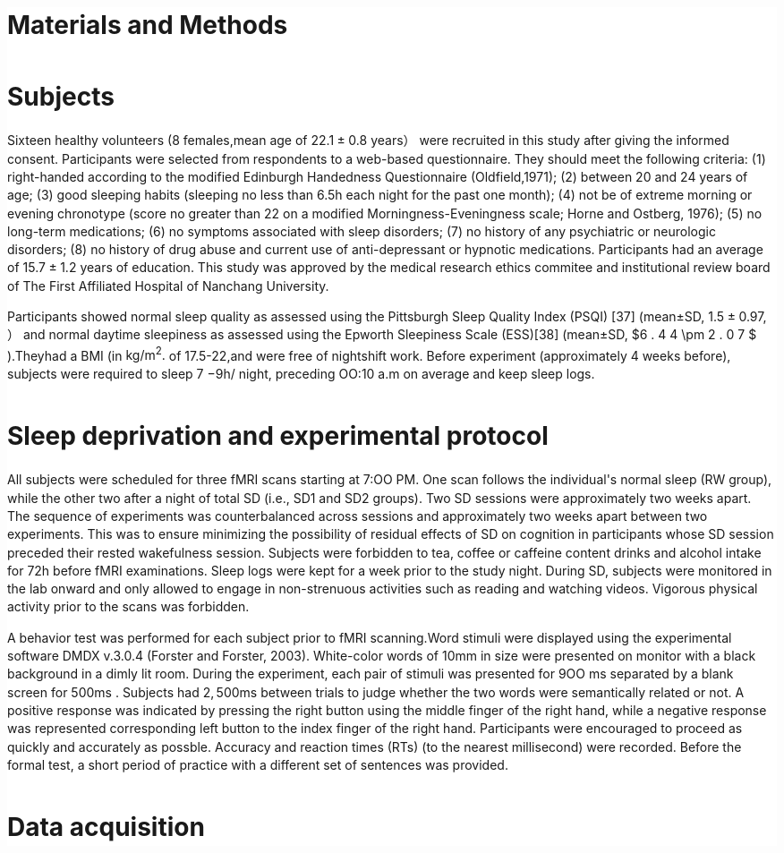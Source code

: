 # Materials and Methods

# Subjects

Sixteen healthy volunteers (8 females,mean age of $2 2 . 1 \pm 0 . 8$ years） were recruited in this study after giving the informed consent. Participants were selected from respondents to a web-based questionnaire. They should meet the following criteria: (1) right-handed according to the modified Edinburgh Handedness Questionnaire (Oldfield,1971); (2) between 20 and 24 years of age; (3) good sleeping habits (sleeping no less than $6 . 5 \mathrm { h }$ each night for the past one month); (4) not be of extreme morning or evening chronotype (score no greater than 22 on a modified Morningness-Eveningness scale; Horne and Ostberg, 1976); (5) no long-term medications; (6) no symptoms associated with sleep disorders; (7) no history of any psychiatric or neurologic disorders; (8) no history of drug abuse and current use of anti-depressant or hypnotic medications. Participants had an average of $1 5 . 7 \pm 1 . 2$ years of education. This study was approved by the medical research ethics commitee and institutional review board of The First Affiliated Hospital of Nanchang University.

Participants showed normal sleep quality as assessed using the Pittsburgh Sleep Quality Index (PSQI) [37] (mean±SD, $1 . 5 { \pm } 0 . 9 7 ,$ ） and normal daytime sleepiness as assessed using the Epworth Sleepiness Scale (ESS)[38] (mean±SD, $6 . 4 4 \pm 2 . 0 7 \$ ).Theyhad a BMI (in $\mathrm { k g / m } ^ { 2 } .$ of 17.5-22,and were free of nightshift work. Before experiment (approximately 4 weeks before), subjects were required to sleep $7 { \ - } 9 \mathrm { h } /$ night, preceding OO:10 a.m on average and keep sleep logs.

# Sleep deprivation and experimental protocol

All subjects were scheduled for three fMRI scans starting at 7:OO PM. One scan follows the individual's normal sleep (RW group), while the other two after a night of total SD (i.e., SD1 and SD2 groups). Two SD sessions were approximately two weeks apart. The sequence of experiments was counterbalanced across sessions and approximately two weeks apart between two experiments. This was to ensure minimizing the possibility of residual effects of SD on cognition in participants whose SD session preceded their rested wakefulness session. Subjects were forbidden to tea, coffee or caffeine content drinks and alcohol intake for $7 2 \mathrm { { h } }$ before fMRI examinations. Sleep logs were kept for a week prior to the study night. During SD, subjects were monitored in the lab onward and only allowed to engage in non-strenuous activities such as reading and watching videos. Vigorous physical activity prior to the scans was forbidden.

A behavior test was performed for each subject prior to fMRI scanning.Word stimuli were displayed using the experimental software DMDX v.3.0.4 (Forster and Forster, 2003). White-color words of $1 0 \mathrm { m m }$ in size were presented on monitor with a black background in a dimly lit room. During the experiment, each pair of stimuli was presented for 9OO ms separated by a blank screen for $5 0 0 \mathrm { m s }$ . Subjects had $2 { , } 5 0 0 \mathrm { m s }$ between trials to judge whether the two words were semantically related or not. A positive response was indicated by pressing the right button using the middle finger of the right hand, while a negative response was represented corresponding left button to the index finger of the right hand. Participants were encouraged to proceed as quickly and accurately as possble. Accuracy and reaction times (RTs) (to the nearest millisecond) were recorded. Before the formal test, a short period of practice with a different set of sentences was provided.

# Data acquisition
